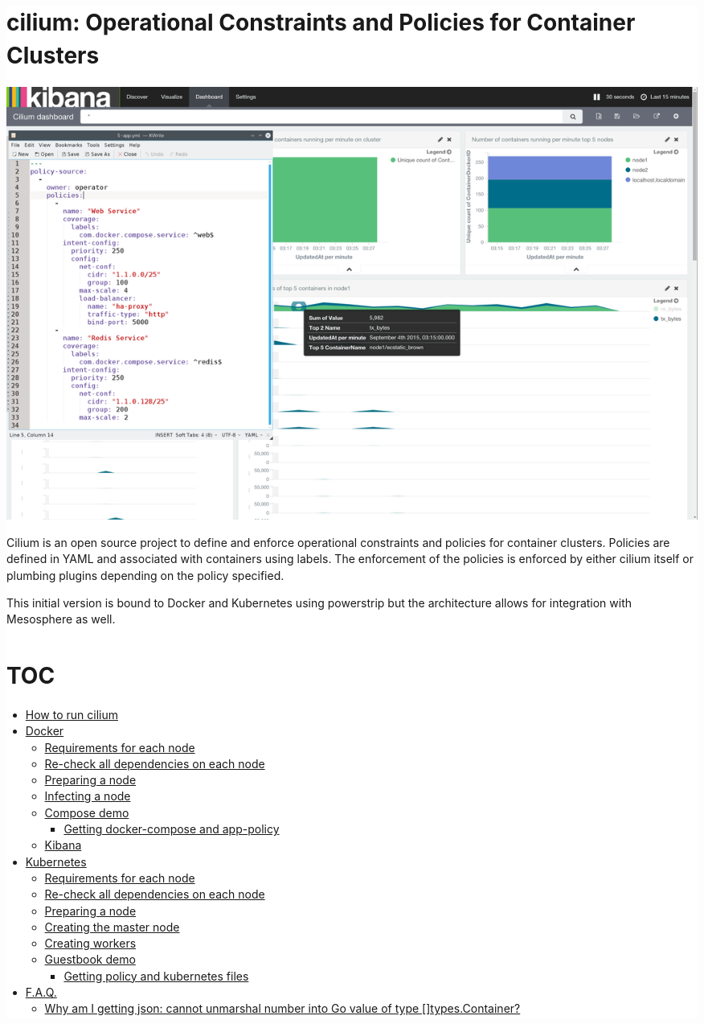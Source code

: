 # cilium: Operational Constraints and Policies for Container Clusters

![cilium-architecture](./docs/kibana.png)

Cilium is an open source project to define and enforce operational constraints
and policies for container clusters. Policies are defined in YAML and associated
with containers using labels. The enforcement of the policies is enforced by
either cilium itself or plumbing plugins depending on the policy specified.

This initial version is bound to Docker and Kubernetes using powerstrip but the
architecture allows for integration with Mesosphere as well.

TOC
===
* [How to run cilium](#how-to-run-cilium)
* [Docker](#docker)
    * [Requirements for each node](#requirements-for-each-node)
    * [Re-check all dependencies on each node](#re-check-all-dependencies-on-each-node)
    * [Preparing a node](#preparing-a-node)
    * [Infecting a node](#infecting-a-node)
  * [Compose demo](#compose-demo)
    * [Getting docker-compose and app-policy](#getting-docker-compose-and-app-policy)
  * [Kibana](#kibana)
* [Kubernetes](#kubernetes)
    * [Requirements for each node](#requirements-for-each-node-1)
    * [Re-check all dependencies on each node](#re-check-all-dependencies-on-each-node-1)
    * [Preparing a node](#preparing-a-node-1)
    * [Creating the master node](#creating-the-master-node)
    * [Creating workers](#creating-workers)
  * [Guestbook demo](#guestbook-demo)
    * [Getting policy and kubernetes files](#getting-policy-and-kubernetes-files)
* [F.A.Q.](#faq)
  * [Why am I getting json: cannot unmarshal number into Go value of type []types.Container?](#why-am-i-getting-json-cannot-unmarshal-number-into-go-value-of-type-typescontainer)